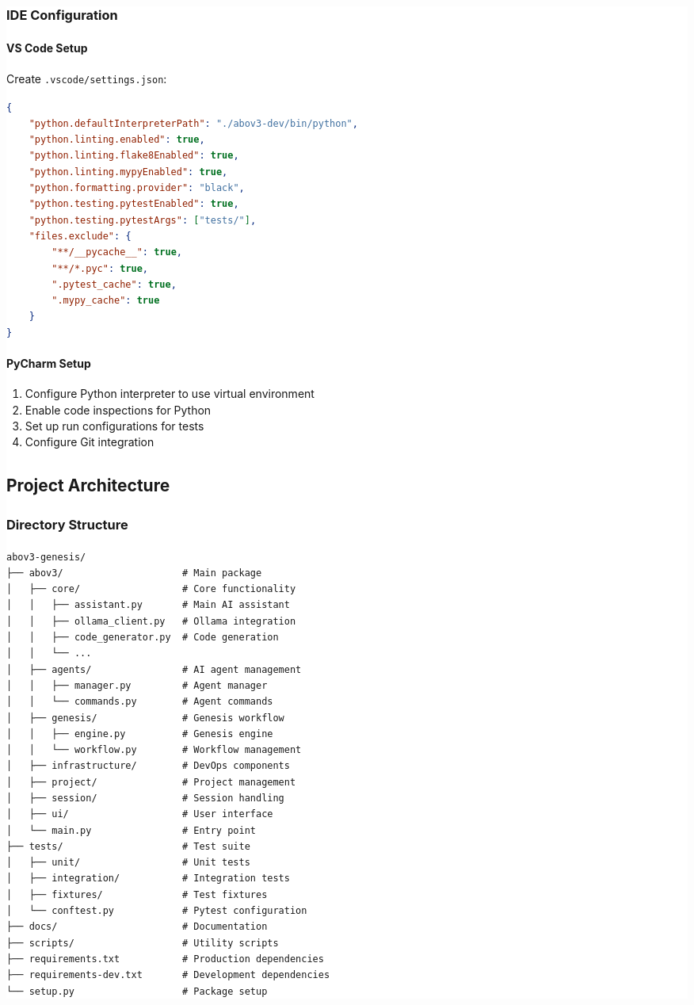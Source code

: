 ### IDE Configuration

#### VS Code Setup

Create `.vscode/settings.json`:

```json
{
    "python.defaultInterpreterPath": "./abov3-dev/bin/python",
    "python.linting.enabled": true,
    "python.linting.flake8Enabled": true,
    "python.linting.mypyEnabled": true,
    "python.formatting.provider": "black",
    "python.testing.pytestEnabled": true,
    "python.testing.pytestArgs": ["tests/"],
    "files.exclude": {
        "**/__pycache__": true,
        "**/*.pyc": true,
        ".pytest_cache": true,
        ".mypy_cache": true
    }
}
```

#### PyCharm Setup

1. Configure Python interpreter to use virtual environment
2. Enable code inspections for Python
3. Set up run configurations for tests
4. Configure Git integration

## Project Architecture

### Directory Structure

```
abov3-genesis/
├── abov3/                     # Main package
│   ├── core/                  # Core functionality
│   │   ├── assistant.py       # Main AI assistant
│   │   ├── ollama_client.py   # Ollama integration
│   │   ├── code_generator.py  # Code generation
│   │   └── ...
│   ├── agents/                # AI agent management
│   │   ├── manager.py         # Agent manager
│   │   └── commands.py        # Agent commands
│   ├── genesis/               # Genesis workflow
│   │   ├── engine.py          # Genesis engine
│   │   └── workflow.py        # Workflow management
│   ├── infrastructure/        # DevOps components
│   ├── project/               # Project management
│   ├── session/               # Session handling
│   ├── ui/                    # User interface
│   └── main.py                # Entry point
├── tests/                     # Test suite
│   ├── unit/                  # Unit tests
│   ├── integration/           # Integration tests
│   ├── fixtures/              # Test fixtures
│   └── conftest.py            # Pytest configuration
├── docs/                      # Documentation
├── scripts/                   # Utility scripts
├── requirements.txt           # Production dependencies
├── requirements-dev.txt       # Development dependencies
└── setup.py                   # Package setup
```